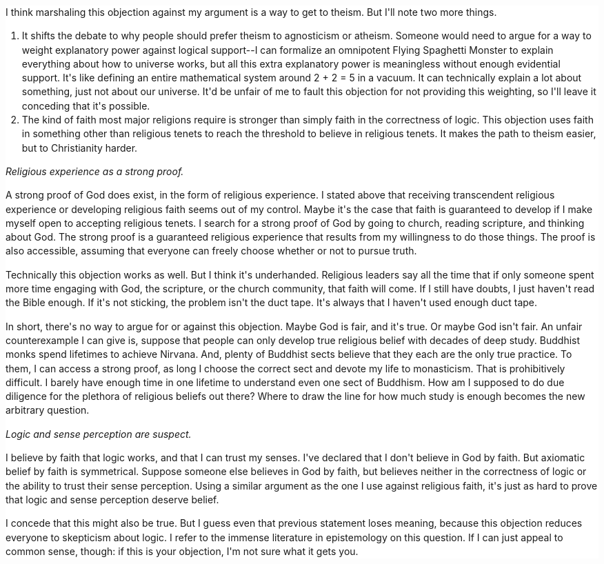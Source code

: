 I think marshaling this objection against my argument is a way to get to theism. But I'll note two more things.

<ol>
  <li>It shifts the debate to why people should prefer theism to agnosticism or atheism. Someone would need to argue for a way to weight explanatory power against logical support--I can formalize an omnipotent Flying Spaghetti Monster to explain everything about how to universe works, but all this extra explanatory power is meaningless without enough evidential support. It's like defining an entire mathematical system around 2 + 2 = 5 in a vacuum. It can technically explain a lot about something, just not about our universe. It'd be unfair of me to fault this objection for not providing this weighting, so I'll leave it conceding that it's possible.</li>
  <li>The kind of faith most major religions require is stronger than simply faith in the correctness of logic. This objection uses faith in something other than religious tenets to reach the threshold to believe in religious tenets. It makes the path to theism easier, but to Christianity harder.</li>
</ol>

<i>Religious experience as a strong proof.</i>

A strong proof of God does exist, in the form of religious experience. I stated above that receiving transcendent religious experience or developing religious faith seems out of my control. Maybe it's the case that faith is guaranteed to develop if I  make myself open to accepting religious tenets. I search for a strong proof of God by going to church, reading scripture, and thinking about God. The strong proof is a guaranteed religious experience that results from my willingness to do those things. The proof is also accessible, assuming that everyone can freely choose whether or not to pursue truth.

Technically this objection works as well. But I think it's underhanded. Religious leaders say all the time that if only someone spent more time engaging with God, the scripture, or the church community, that faith will come. If I still have doubts, I just haven't read the Bible enough. If it's not sticking, the problem isn't the duct tape. It's always that I haven't used enough duct tape.

In short, there's no way to argue for or against this objection. Maybe God is fair, and it's true. Or maybe God isn't fair. An unfair counterexample I can give is, suppose that people can only develop true religious belief with decades of deep study. Buddhist monks spend lifetimes to achieve Nirvana. And, plenty of Buddhist sects believe that they each are the only true practice. To them, I can access a strong proof, as long I choose the correct sect and devote my life to monasticism. That is prohibitively difficult. I barely have enough time in one lifetime to understand even one sect of Buddhism. How am I supposed to do due diligence for the plethora of religious beliefs out there? Where to draw the line for how much study is enough becomes the new arbitrary question.

<i>Logic and sense perception are suspect.</i>

I believe by faith that logic works, and that I can trust my senses. I've declared that I don't believe in God by faith. But axiomatic belief by faith is symmetrical. Suppose someone else believes in God by faith, but believes neither in the correctness of logic or the ability to trust their sense perception. Using a similar argument as the one I use against religious faith, it's just as hard to prove that logic and sense perception deserve belief.

I concede that this might also be true. But I guess even that previous statement loses meaning, because this objection reduces everyone to skepticism about logic. I refer to the immense literature in epistemology on this question. If I can just appeal to common sense, though: if this is your objection, I'm not sure what it gets you.


